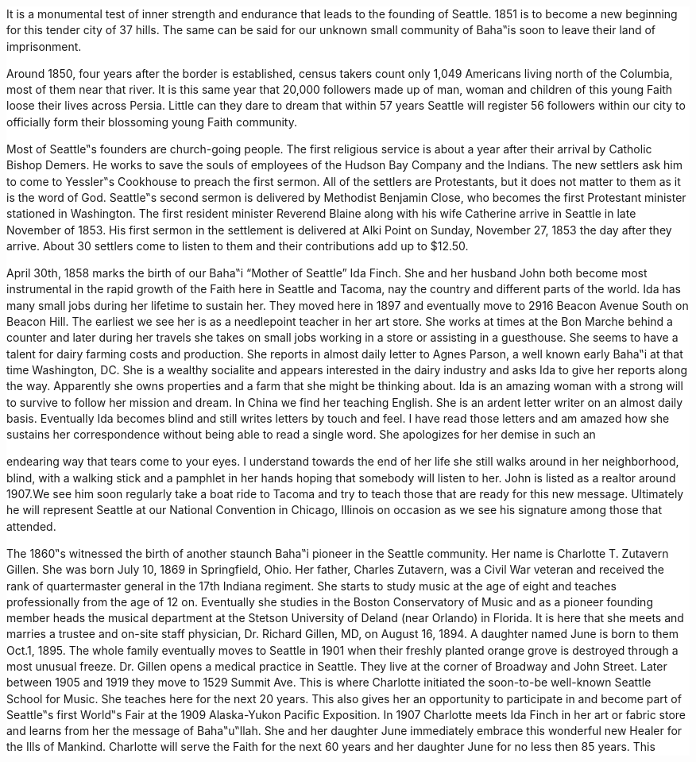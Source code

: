 It is a monumental test of inner strength and endurance that leads to the founding of
Seattle. 1851 is to become a new beginning for this tender city of 37 hills. The same can
be said for our unknown small community of Baha‟is soon to leave their land of
imprisonment.

Around 1850, four years after the border is established, census takers count only 1,049
Americans living north of the Columbia, most of them near that river. It is this same year
that 20,000 followers made up of man, woman and children of this young Faith loose
their lives across Persia. Little can they dare to dream that within 57 years Seattle will
register 56 followers within our city to officially form their blossoming young Faith
community.

Most of Seattle‟s founders are church-going people. The first religious service is about a
year after their arrival by Catholic Bishop Demers. He works to save the souls of
employees of the Hudson Bay Company and the Indians. The new settlers ask him to
come to Yessler‟s Cookhouse to preach the first sermon. All of the settlers are
Protestants, but it does not matter to them as it is the word of God. Seattle‟s second
sermon is delivered by Methodist Benjamin Close, who becomes the first Protestant
minister stationed in Washington. The first resident minister Reverend Blaine along with
his wife Catherine arrive in Seattle in late November of 1853. His first sermon in the
settlement is delivered at Alki Point on Sunday, November 27, 1853 the day after they
arrive. About 30 settlers come to listen to them and their contributions add up to $12.50.

April 30th, 1858 marks the birth of our Baha‟i “Mother of Seattle” Ida Finch. She and her
husband John both become most instrumental in the rapid growth of the Faith here in
Seattle and Tacoma, nay the country and different parts of the world. Ida has many small
jobs during her lifetime to sustain her. They moved here in 1897 and eventually move to
2916 Beacon Avenue South on Beacon Hill. The earliest we see her is as a needlepoint
teacher in her art store. She works at times at the Bon Marche behind a counter and later
during her travels she takes on small jobs working in a store or assisting in a guesthouse.
She seems to have a talent for dairy farming costs and production. She reports in almost
daily letter to Agnes Parson, a well known early Baha‟i at that time Washington, DC. She
is a wealthy socialite and appears interested in the dairy industry and asks Ida to give her
reports along the way. Apparently she owns properties and a farm that she might be
thinking about. Ida is an amazing woman with a strong will to survive to follow her
mission and dream. In China we find her teaching English. She is an ardent letter writer
on an almost daily basis. Eventually Ida becomes blind and still writes letters by touch
and feel. I have read those letters and am amazed how she sustains her correspondence
without being able to read a single word. She apologizes for her demise in such an

endearing way that tears come to your eyes. I understand towards the end of her life she
still walks around in her neighborhood, blind, with a walking stick and a pamphlet in her
hands hoping that somebody will listen to her. John is listed as a realtor around 1907.We
see him soon regularly take a boat ride to Tacoma and try to teach those that are ready for
this new message. Ultimately he will represent Seattle at our National Convention in
Chicago, Illinois on occasion as we see his signature among those that attended.

The 1860‟s witnessed the birth of another staunch Baha‟i pioneer in the Seattle
community. Her name is Charlotte T. Zutavern Gillen. She was born July 10, 1869 in
Springfield, Ohio. Her father, Charles Zutavern, was a Civil War veteran and received the
rank of quartermaster general in the 17th Indiana regiment. She starts to study music at
the age of eight and teaches professionally from the age of 12 on. Eventually she studies
in the Boston Conservatory of Music and as a pioneer founding member heads the
musical department at the Stetson University of Deland (near Orlando) in Florida. It is
here that she meets and marries a trustee and on-site staff physician, Dr. Richard Gillen,
MD, on August 16, 1894. A daughter named June is born to them Oct.1, 1895. The whole
family eventually moves to Seattle in 1901 when their freshly planted orange grove is
destroyed through a most unusual freeze. Dr. Gillen opens a medical practice in Seattle.
They live at the corner of Broadway and John Street. Later between 1905 and 1919 they
move to 1529 Summit Ave. This is where Charlotte initiated the soon-to-be well-known
Seattle School for Music. She teaches here for the next 20 years. This also gives her an
opportunity to participate in and become part of Seattle‟s first World‟s Fair at the 1909
Alaska-Yukon Pacific Exposition. In 1907 Charlotte meets Ida Finch in her art or fabric
store and learns from her the message of Baha‟u‟llah. She and her daughter June
immediately embrace this wonderful new Healer for the Ills of Mankind. Charlotte will
serve the Faith for the next 60 years and her daughter June for no less then 85 years. This